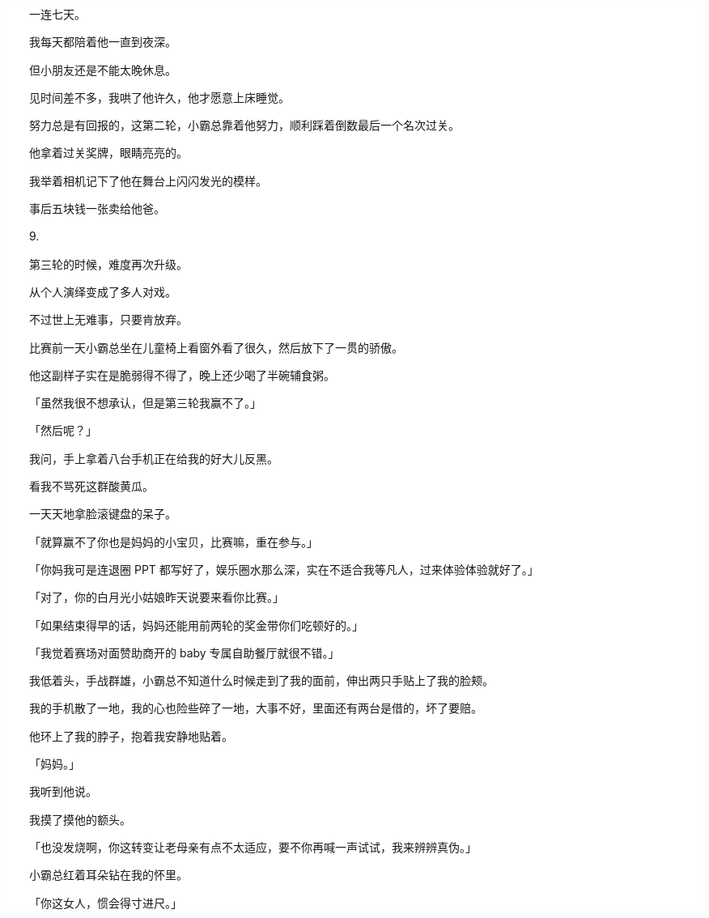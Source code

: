 &emsp;&emsp;一连七天。  
  
&emsp;&emsp;我每天都陪着他一直到夜深。  
  
&emsp;&emsp;但小朋友还是不能太晚休息。  
  
&emsp;&emsp;见时间差不多，我哄了他许久，他才愿意上床睡觉。  
  
&emsp;&emsp;努力总是有回报的，这第二轮，小霸总靠着他努力，顺利踩着倒数最后一个名次过关。  
  
&emsp;&emsp;他拿着过关奖牌，眼睛亮亮的。  
  
&emsp;&emsp;我举着相机记下了他在舞台上闪闪发光的模样。  
  
&emsp;&emsp;事后五块钱一张卖给他爸。  
  
&emsp;&emsp;9.  
  
&emsp;&emsp;第三轮的时候，难度再次升级。  
  
&emsp;&emsp;从个人演绎变成了多人对戏。  
  
&emsp;&emsp;不过世上无难事，只要肯放弃。  
  
&emsp;&emsp;比赛前一天小霸总坐在儿童椅上看窗外看了很久，然后放下了一贯的骄傲。  
  
&emsp;&emsp;他这副样子实在是脆弱得不得了，晚上还少喝了半碗辅食粥。  
  
&emsp;&emsp;「虽然我很不想承认，但是第三轮我赢不了。」  
  
&emsp;&emsp;「然后呢？」  
  
&emsp;&emsp;我问，手上拿着八台手机正在给我的好大儿反黑。  
  
&emsp;&emsp;看我不骂死这群酸黄瓜。  
  
&emsp;&emsp;一天天地拿脸滚键盘的呆子。  
  
&emsp;&emsp;「就算赢不了你也是妈妈的小宝贝，比赛嘛，重在参与。」  
  
&emsp;&emsp;「你妈我可是连退圈 PPT 都写好了，娱乐圈水那么深，实在不适合我等凡人，过来体验体验就好了。」  
  
&emsp;&emsp;「对了，你的白月光小姑娘昨天说要来看你比赛。」  
  
&emsp;&emsp;「如果结束得早的话，妈妈还能用前两轮的奖金带你们吃顿好的。」  
  
&emsp;&emsp;「我觉着赛场对面赞助商开的 baby 专属自助餐厅就很不错。」  
  
&emsp;&emsp;我低着头，手战群雄，小霸总不知道什么时候走到了我的面前，伸出两只手贴上了我的脸颊。  
  
&emsp;&emsp;我的手机散了一地，我的心也险些碎了一地，大事不好，里面还有两台是借的，坏了要赔。  
  
&emsp;&emsp;他环上了我的脖子，抱着我安静地贴着。  
  
&emsp;&emsp;「妈妈。」  
  
&emsp;&emsp;我听到他说。  
  
&emsp;&emsp;我摸了摸他的额头。  
  
&emsp;&emsp;「也没发烧啊，你这转变让老母亲有点不太适应，要不你再喊一声试试，我来辨辨真伪。」  
  
&emsp;&emsp;小霸总红着耳朵钻在我的怀里。  
  
&emsp;&emsp;「你这女人，惯会得寸进尺。」  
  